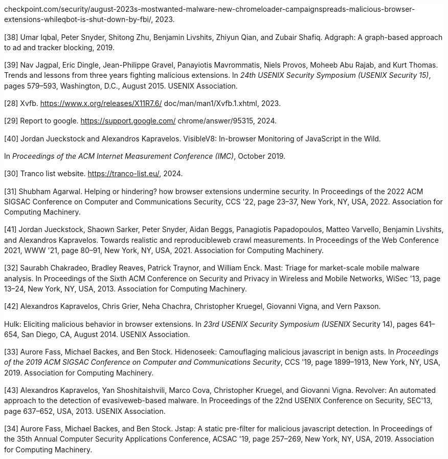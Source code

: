 checkpoint.com/security/august-2023s-mostwanted-malware-new-chromeloader-campaignspreads-malicious-browser-extensions-whileqbot-is-shut-down-by-fbi/, 2023.

[38] Umar Iqbal, Peter Snyder, Shitong Zhu, Benjamin Livshits, Zhiyun Qian, and Zubair Shafiq. Adgraph: A
graph-based approach to ad and tracker blocking, 2019.

[39] Nav Jagpal, Eric Dingle, Jean-Philippe Gravel, Panayiotis Mavrommatis, Niels Provos, Moheeb Abu Rajab, and Kurt Thomas. Trends and lessons from three years fighting malicious extensions. In *24th USENIX Security Symposium (USENIX Security 15)*, pages 579–593, Washington, D.C., August 2015. USENIX Association.

[28] Xvfb. https://www.x.org/releases/X11R7.6/
doc/man/man1/Xvfb.1.xhtml, 2023.

[29] Report to google. https://support.google.com/
chrome/answer/95315, 2024.

[40] Jordan Jueckstock and Alexandros Kapravelos. VisibleV8: In-browser Monitoring of JavaScript in the Wild.

In *Proceedings of the ACM Internet Measurement Conference (IMC)*, October 2019.

[30] Tranco list website. https://tranco-list.eu/,
2024.

[31] Shubham Agarwal. Helping or hindering? how browser extensions undermine security. In Proceedings of the 2022 ACM SIGSAC Conference on Computer and Communications Security, CCS '22, page 23–37, New York, NY, USA, 2022. Association for Computing Machinery.

[41] Jordan Jueckstock, Shaown Sarker, Peter Snyder, Aidan Beggs, Panagiotis Papadopoulos, Matteo Varvello, Benjamin Livshits, and Alexandros Kapravelos. Towards realistic and reproducibleweb crawl measurements. In Proceedings of the Web Conference 2021, WWW '21, page 80–91, New York, NY, USA, 2021. Association for Computing Machinery.

[32] Saurabh Chakradeo, Bradley Reaves, Patrick Traynor, and William Enck. Mast: Triage for market-scale mobile malware analysis. In Proceedings of the Sixth ACM
Conference on Security and Privacy in Wireless and Mobile Networks, WiSec '13, page 13–24, New York, NY, USA, 2013. Association for Computing Machinery.

[42] Alexandros Kapravelos, Chris Grier, Neha Chachra, Christopher Kruegel, Giovanni Vigna, and Vern Paxson.

Hulk: Eliciting malicious behavior in browser extensions. In *23rd USENIX Security Symposium (USENIX*
Security 14), pages 641–654, San Diego, CA, August 2014. USENIX Association.

[33] Aurore Fass, Michael Backes, and Ben Stock. Hidenoseek: Camouflaging malicious javascript in benign asts. In *Proceedings of the 2019 ACM SIGSAC Conference on Computer and Communications Security*, CCS
'19, page 1899–1913, New York, NY, USA, 2019. Association for Computing Machinery.

[43] Alexandros Kapravelos, Yan Shoshitaishvili, Marco Cova, Christopher Kruegel, and Giovanni Vigna. Revolver: An automated approach to the detection of evasiveweb-based malware. In Proceedings of the 22nd USENIX Conference on Security, SEC'13, page 637–652, USA, 2013. USENIX Association.

[34] Aurore Fass, Michael Backes, and Ben Stock. Jstap:
A static pre-filter for malicious javascript detection. In Proceedings of the 35th Annual Computer Security Applications Conference, ACSAC '19, page 257–269, New York, NY, USA, 2019. Association for Computing Machinery.
